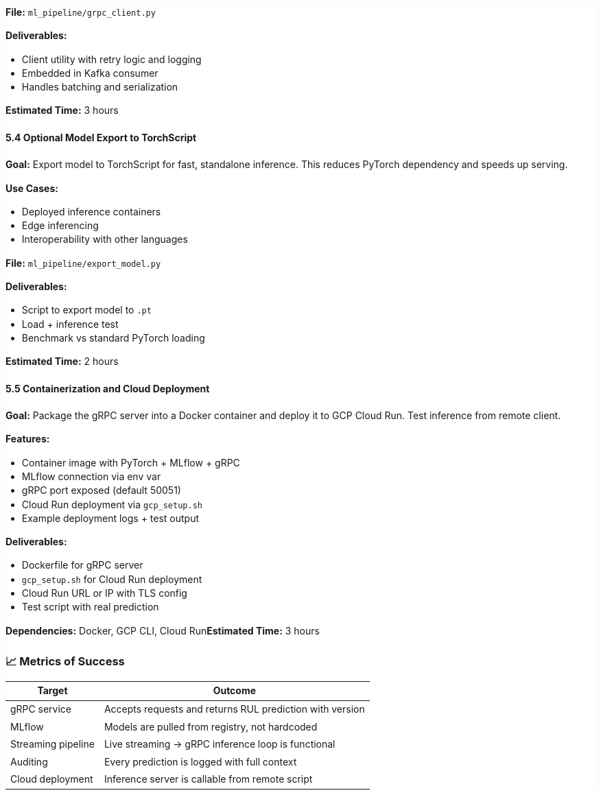 **File:** `ml_pipeline/grpc_client.py`

**Deliverables:**

* Client utility with retry logic and logging
* Embedded in Kafka consumer
* Handles batching and serialization

**Estimated Time:** 3 hours


#### 5.4 **Optional Model Export to TorchScript**

**Goal:** Export model to TorchScript for fast, standalone inference. This reduces PyTorch dependency and speeds up serving.

**Use Cases:**

* Deployed inference containers
* Edge inferencing
* Interoperability with other languages

**File:** `ml_pipeline/export_model.py`

**Deliverables:**

* Script to export model to `.pt`
* Load + inference test
* Benchmark vs standard PyTorch loading

**Estimated Time:** 2 hours


#### 5.5 **Containerization and Cloud Deployment**

**Goal:** Package the gRPC server into a Docker container and deploy it to GCP Cloud Run. Test inference from remote client.

**Features:**

* Container image with PyTorch + MLflow + gRPC
* MLflow connection via env var
* gRPC port exposed (default 50051)
* Cloud Run deployment via `gcp_setup.sh`
* Example deployment logs + test output

**Deliverables:**

* Dockerfile for gRPC server
* `gcp_setup.sh` for Cloud Run deployment
* Cloud Run URL or IP with TLS config
* Test script with real prediction


**Dependencies:** Docker, GCP CLI, Cloud Run**Estimated Time:** 3 hours


### 📈 Metrics of Success

| Target | Outcome |
|----|----|
| gRPC service | Accepts requests and returns RUL prediction with version |
| MLflow | Models are pulled from registry, not hardcoded |
| Streaming pipeline | Live streaming → gRPC inference loop is functional |
| Auditing | Every prediction is logged with full context |
| Cloud deployment | Inference server is callable from remote script |
